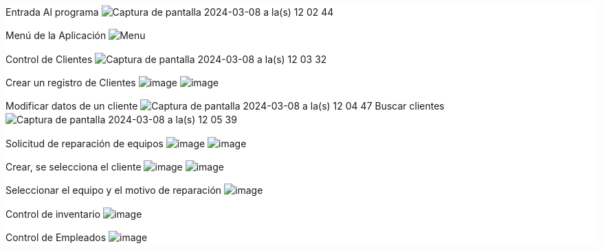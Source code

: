 Entrada Al programa
<img width="550" alt="Captura de pantalla 2024-03-08 a la(s) 12 02 44" src="https://github.com/kxlvx/kxlvx-Cell-Comp/assets/31738624/4f327aca-d6f6-44e7-9d2b-97a50c42cf8e">

Menú de la Aplicación
<img width="570" alt="Menu" src="https://github.com/kxlvx/kxlvx-Cell-Comp/assets/31738624/40e567b3-c7b7-429d-903c-d00254bdd5a1">

Control de Clientes
<img width="659" alt="Captura de pantalla 2024-03-08 a la(s) 12 03 32" src="https://github.com/kxlvx/kxlvx-Cell-Comp/assets/31738624/2f235da2-4274-41a2-b422-8340d20f787b">

Crear un registro de Clientes
<img width="452" alt="image" src="https://github.com/kxlvx/kxlvx-Cell-Comp/assets/31738624/a977eefb-5ac0-4ade-ac3f-e837b8fd0dc9">
<img width="397" alt="image" src="https://github.com/kxlvx/kxlvx-Cell-Comp/assets/31738624/7f2b0db4-f156-45c0-98bd-3cadc22aec7f">

Modificar datos de un cliente
<img width="675" alt="Captura de pantalla 2024-03-08 a la(s) 12 04 47" src="https://github.com/kxlvx/kxlvx-Cell-Comp/assets/31738624/227f9f7c-ff81-4c68-8007-b39692b0a629">
Buscar clientes 
<img width="678" alt="Captura de pantalla 2024-03-08 a la(s) 12 05 39" src="https://github.com/kxlvx/kxlvx-Cell-Comp/assets/31738624/3c074489-c134-43d9-9597-40e1542bc568">

Solicitud de reparación de equipos
<img width="106" alt="image" src="https://github.com/kxlvx/kxlvx-Cell-Comp/assets/31738624/e3a61845-164a-4ede-a96f-46cd4e6f57d3">
<img width="408" alt="image" src="https://github.com/kxlvx/kxlvx-Cell-Comp/assets/31738624/ff8cb806-1fa5-44f0-97e0-6e79d311d8ab">

Crear, se selecciona el cliente
<img width="454" alt="image" src="https://github.com/kxlvx/kxlvx-Cell-Comp/assets/31738624/3337052d-bbaf-4f05-a974-2f35ecaae657">
<img width="454" alt="image" src="https://github.com/kxlvx/kxlvx-Cell-Comp/assets/31738624/c98933ff-2e90-4828-8b2b-ead6592d99df">

Seleccionar el equipo y el motivo de reparación
<img width="408" alt="image" src="https://github.com/kxlvx/kxlvx-Cell-Comp/assets/31738624/e8843273-e0a0-4932-9b5b-54147cc7502f">

Control de inventario
<img width="249" alt="image" src="https://github.com/kxlvx/kxlvx-Cell-Comp/assets/31738624/acc73639-4848-4b87-8b14-241fa456694b">

Control de Empleados
<img width="454" alt="image" src="https://github.com/kxlvx/kxlvx-Cell-Comp/assets/31738624/fe97b6ae-85e5-4f1f-85a2-3fd1ff7d7132">
